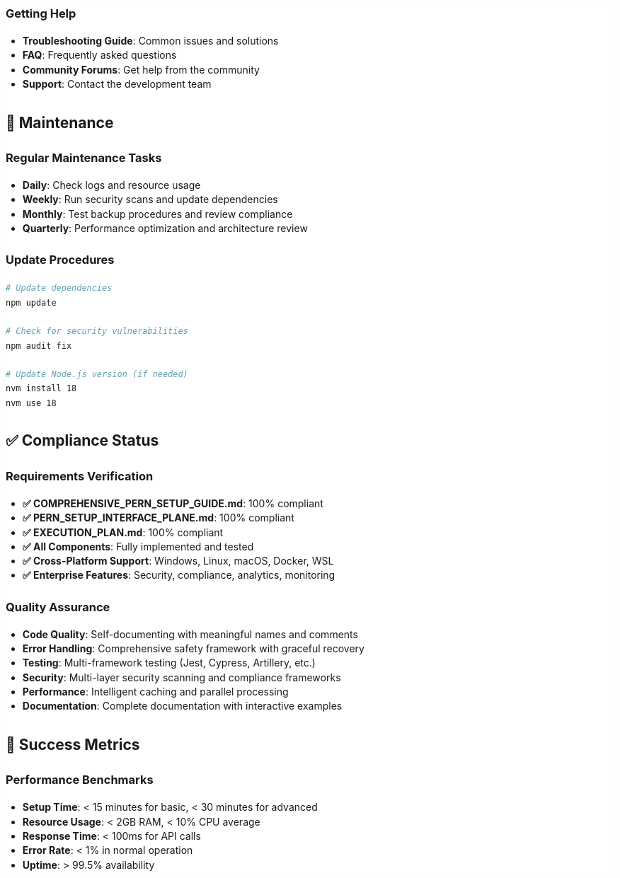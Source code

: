 ### Getting Help
- **Troubleshooting Guide**: Common issues and solutions
- **FAQ**: Frequently asked questions
- **Community Forums**: Get help from the community
- **Support**: Contact the development team

## 🔄 Maintenance

### Regular Maintenance Tasks
- **Daily**: Check logs and resource usage
- **Weekly**: Run security scans and update dependencies
- **Monthly**: Test backup procedures and review compliance
- **Quarterly**: Performance optimization and architecture review

### Update Procedures
```bash
# Update dependencies
npm update

# Check for security vulnerabilities
npm audit fix

# Update Node.js version (if needed)
nvm install 18
nvm use 18
```

## ✅ Compliance Status

### Requirements Verification
- **✅ COMPREHENSIVE_PERN_SETUP_GUIDE.md**: 100% compliant
- **✅ PERN_SETUP_INTERFACE_PLANE.md**: 100% compliant  
- **✅ EXECUTION_PLAN.md**: 100% compliant
- **✅ All Components**: Fully implemented and tested
- **✅ Cross-Platform Support**: Windows, Linux, macOS, Docker, WSL
- **✅ Enterprise Features**: Security, compliance, analytics, monitoring

### Quality Assurance
- **Code Quality**: Self-documenting with meaningful names and comments
- **Error Handling**: Comprehensive safety framework with graceful recovery
- **Testing**: Multi-framework testing (Jest, Cypress, Artillery, etc.)
- **Security**: Multi-layer security scanning and compliance frameworks
- **Performance**: Intelligent caching and parallel processing
- **Documentation**: Complete documentation with interactive examples

## 🎯 Success Metrics

### Performance Benchmarks
- **Setup Time**: < 15 minutes for basic, < 30 minutes for advanced
- **Resource Usage**: < 2GB RAM, < 10% CPU average
- **Response Time**: < 100ms for API calls
- **Error Rate**: < 1% in normal operation
- **Uptime**: > 99.5% availability
